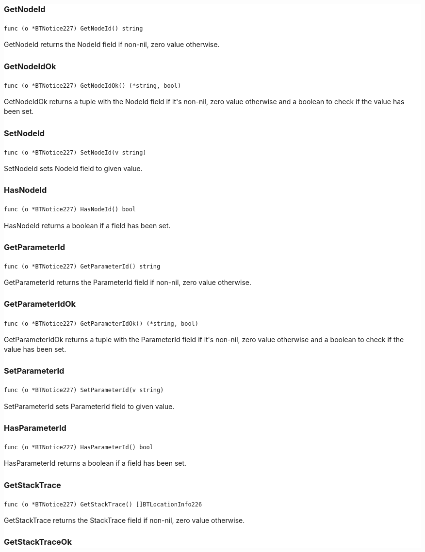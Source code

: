 ### GetNodeId

`func (o *BTNotice227) GetNodeId() string`

GetNodeId returns the NodeId field if non-nil, zero value otherwise.

### GetNodeIdOk

`func (o *BTNotice227) GetNodeIdOk() (*string, bool)`

GetNodeIdOk returns a tuple with the NodeId field if it's non-nil, zero value otherwise
and a boolean to check if the value has been set.

### SetNodeId

`func (o *BTNotice227) SetNodeId(v string)`

SetNodeId sets NodeId field to given value.

### HasNodeId

`func (o *BTNotice227) HasNodeId() bool`

HasNodeId returns a boolean if a field has been set.

### GetParameterId

`func (o *BTNotice227) GetParameterId() string`

GetParameterId returns the ParameterId field if non-nil, zero value otherwise.

### GetParameterIdOk

`func (o *BTNotice227) GetParameterIdOk() (*string, bool)`

GetParameterIdOk returns a tuple with the ParameterId field if it's non-nil, zero value otherwise
and a boolean to check if the value has been set.

### SetParameterId

`func (o *BTNotice227) SetParameterId(v string)`

SetParameterId sets ParameterId field to given value.

### HasParameterId

`func (o *BTNotice227) HasParameterId() bool`

HasParameterId returns a boolean if a field has been set.

### GetStackTrace

`func (o *BTNotice227) GetStackTrace() []BTLocationInfo226`

GetStackTrace returns the StackTrace field if non-nil, zero value otherwise.

### GetStackTraceOk
